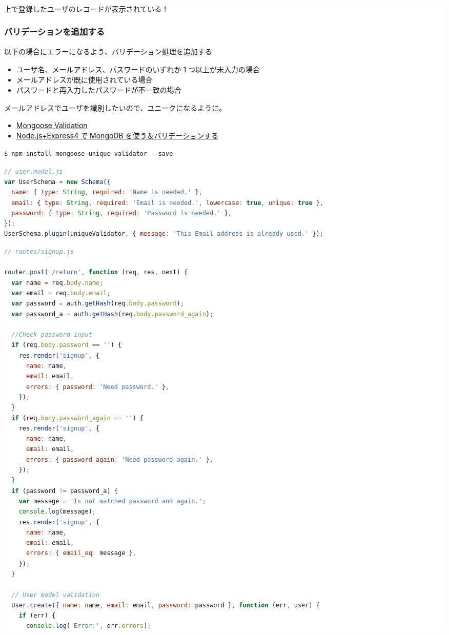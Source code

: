 上で登録したユーザのレコードが表示されている！

### バリデーションを追加する

以下の場合にエラーになるよう、バリデーション処理を追加する

- ユーザ名、メールアドレス、パスワードのいずれか 1 つ以上が未入力の場合
- メールアドレスが既に使用されている場合
- パスワードと再入力したパスワードが不一致の場合

メールアドレスでユーザを識別したいので、ユニークになるように。

- [Mongoose Validation](http://mongoosejs.com/docs/validation.html)
- [Node.js+Express4 で MongoDB を使う＆バリデーションする](http://qiita.com/zaru/items/77eb53cf37c4ea842f32)

```
$ npm install mongoose-unique-validator --save
```

```js
// user.model.js
var UserSchema = new Schema({
  name: { type: String, required: 'Name is needed.' },
  email: { type: String, required: 'Email is needed.', lowercase: true, unique: true },
  password: { type: String, required: 'Password is needed.' },
});
UserSchema.plugin(uniqueValidator, { message: 'This Email address is already used.' });
```

```js
// routes/signup.js

router.post('/return', function (req, res, next) {
  var name = req.body.name;
  var email = req.body.email;
  var password = auth.getHash(req.body.password);
  var password_a = auth.getHash(req.body.password_again);

  //Check password input
  if (req.body.password == '') {
    res.render('signup', {
      name: name,
      email: email,
      errors: { password: 'Need password.' },
    });
  }
  if (req.body.password_again == '') {
    res.render('signup', {
      name: name,
      email: email,
      errors: { password_again: 'Need password again.' },
    });
  }
  if (password != password_a) {
    var message = 'Is not matched password and again.';
    console.log(message);
    res.render('signup', {
      name: name,
      email: email,
      errors: { email_eq: message },
    });
  }

  // User model validation
  User.create({ name: name, email: email, password: password }, function (err, user) {
    if (err) {
      console.log('Error:', err.errors);
```